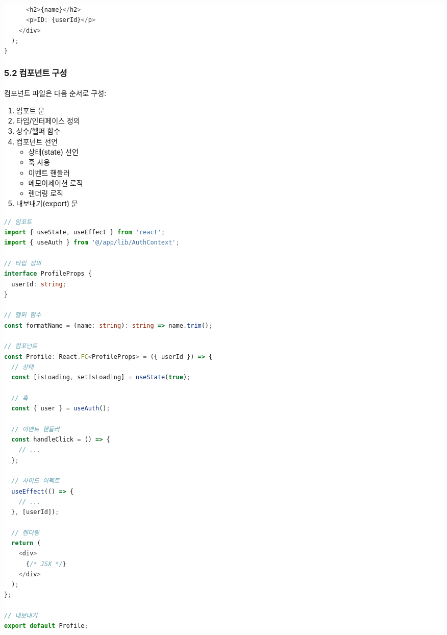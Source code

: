 ```typescript
      <h2>{name}</h2>
      <p>ID: {userId}</p>
    </div>
  );
}
```

### 5.2 컴포넌트 구성

컴포넌트 파일은 다음 순서로 구성:

1. 임포트 문
2. 타입/인터페이스 정의
3. 상수/헬퍼 함수
4. 컴포넌트 선언
   - 상태(state) 선언
   - 훅 사용
   - 이벤트 핸들러
   - 메모이제이션 로직
   - 렌더링 로직
5. 내보내기(export) 문

```typescript
// 임포트
import { useState, useEffect } from 'react';
import { useAuth } from '@/app/lib/AuthContext';

// 타입 정의
interface ProfileProps {
  userId: string;
}

// 헬퍼 함수
const formatName = (name: string): string => name.trim();

// 컴포넌트
const Profile: React.FC<ProfileProps> = ({ userId }) => {
  // 상태
  const [isLoading, setIsLoading] = useState(true);
  
  // 훅
  const { user } = useAuth();
  
  // 이벤트 핸들러
  const handleClick = () => {
    // ...
  };
  
  // 사이드 이펙트
  useEffect(() => {
    // ...
  }, [userId]);
  
  // 렌더링
  return (
    <div>
      {/* JSX */}
    </div>
  );
};

// 내보내기
export default Profile;
```
